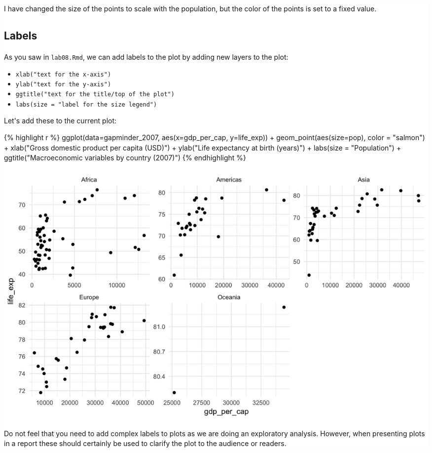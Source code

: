 I have changed the size of the points to scale with the population, but the
color of the points is set to a fixed value.

## Labels

As you saw in `lab08.Rmd`, we can add labels to the plot by adding
new layers to the plot:

- `xlab("text for the x-axis")`
- `ylab("text for the y-axis")`
- `ggtitle("text for the title/top of the plot")`
- `labs(size = "label for the size legend")`

Let's add these to the current plot: 


{% highlight r %}
ggplot(data=gapminder_2007, aes(x=gdp_per_cap, y=life_exp)) +
  geom_point(aes(size=pop), color = "salmon") +
  xlab("Gross domestic product per capita (USD)") +
  ylab("Life expectancy at birth (years)") +
  labs(size = "Population") +
  ggtitle("Macroeconomic variables by country (2007)")
{% endhighlight %}

<img src="../assets/class09-viz-annotation/unnamed-chunk-4-1.png" title="plot of chunk unnamed-chunk-4" alt="plot of chunk unnamed-chunk-4" width="100%" />

Do not feel that you need to add complex labels to plots as we are doing
an exploratory analysis. However, when presenting plots in a report these
should certainly be used to clarify the plot to the audience or readers.
